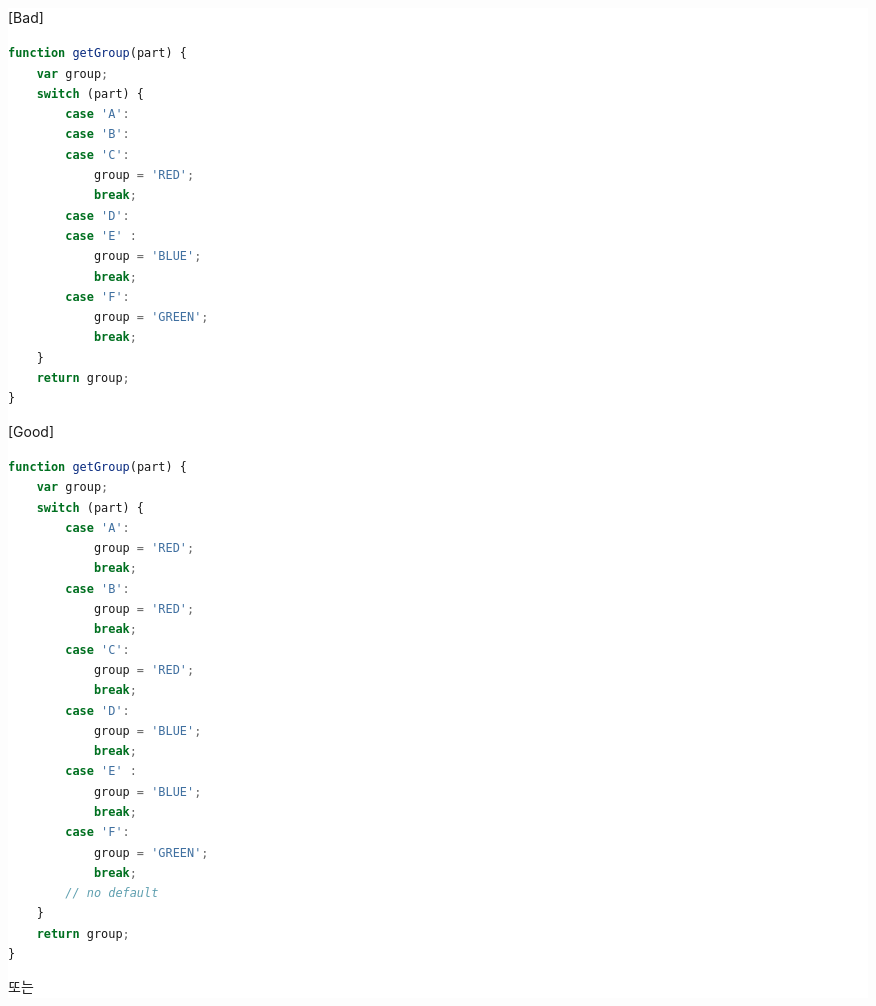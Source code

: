 [Bad]

``` javascript
function getGroup(part) {
    var group;
    switch (part) {
        case 'A':
        case 'B':
        case 'C':
            group = 'RED';
            break;
        case 'D':
        case 'E' :
            group = 'BLUE';
            break;
        case 'F':
            group = 'GREEN';
            break;
    }
    return group;
}
```

[Good]

``` javascript
function getGroup(part) {
    var group;
    switch (part) {
        case 'A':
            group = 'RED';
            break;
        case 'B':
            group = 'RED';
            break;
        case 'C':
            group = 'RED';
            break;
        case 'D':
            group = 'BLUE';
            break;
        case 'E' :
            group = 'BLUE';
            break;
        case 'F':
            group = 'GREEN';
            break;
        // no default
    }
    return group;
}
```

또는
